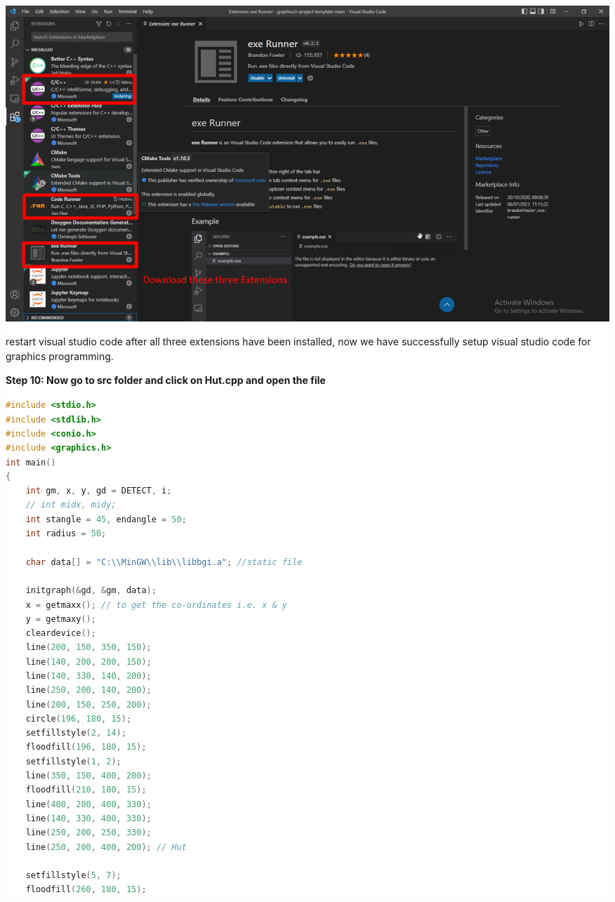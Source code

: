 ![](Screenshots/M.png)

restart visual studio code after all three extensions have been installed, now we have successfully setup visual studio code for graphics programming.

**Step 10: Now go to src folder and click on Hut.cpp and open the file**
```cpp
#include <stdio.h>
#include <stdlib.h>
#include <conio.h>
#include <graphics.h>
int main()
{
    int gm, x, y, gd = DETECT, i;
    // int midx, midy;
    int stangle = 45, endangle = 50;
    int radius = 50;
    
    char data[] = "C:\\MinGW\\lib\\libbgi.a"; //static file

    initgraph(&gd, &gm, data);
    x = getmaxx(); // to get the co-ordinates i.e. x & y
    y = getmaxy();
    cleardevice();
    line(200, 150, 350, 150);
    line(140, 200, 200, 150);
    line(140, 330, 140, 200);
    line(250, 200, 140, 200);
    line(200, 150, 250, 200);
    circle(196, 180, 15);
    setfillstyle(2, 14);
    floodfill(196, 180, 15);
    setfillstyle(1, 2);
    line(350, 150, 400, 200);
    floodfill(210, 180, 15);
    line(400, 200, 400, 330);
    line(140, 330, 400, 330);
    line(250, 200, 250, 330);
    line(250, 200, 400, 200); // Hut

    setfillstyle(5, 7);
    floodfill(260, 180, 15);
```